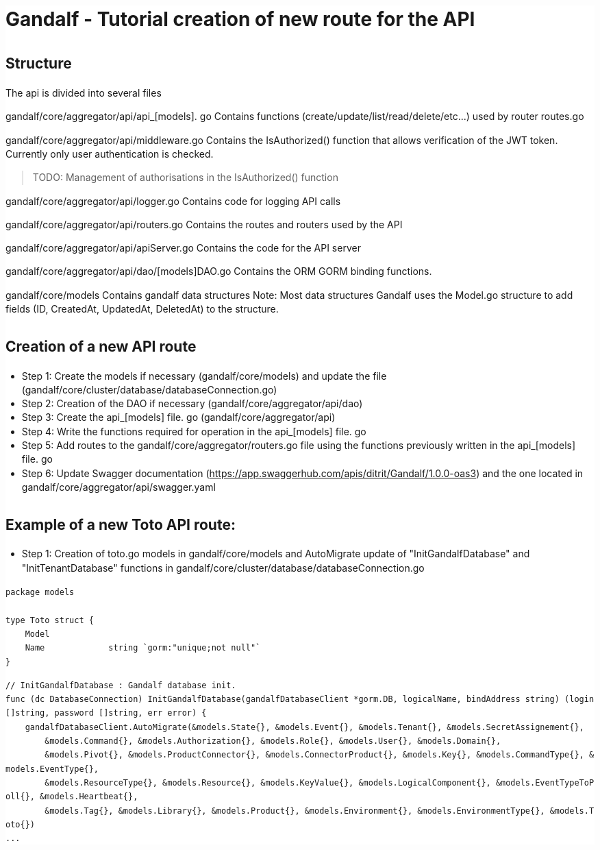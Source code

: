 # Gandalf - Tutorial creation of new route for the API
## Structure

The api is divided into several files

gandalf/core/aggregator/api/api_[models]. go Contains functions (create/update/list/read/delete/etc...) used by router routes.go

gandalf/core/aggregator/api/middleware.go Contains the IsAuthorized() function that allows verification of the JWT token. Currently only user authentication is checked.

> TODO: Management of authorisations in the IsAuthorized() function

gandalf/core/aggregator/api/logger.go Contains code for logging API calls

gandalf/core/aggregator/api/routers.go Contains the routes and routers used by the API

gandalf/core/aggregator/api/apiServer.go Contains the code for the API server

gandalf/core/aggregator/api/dao/[models]DAO.go Contains the ORM GORM binding functions.

gandalf/core/models Contains gandalf data structures Note: Most data structures Gandalf uses the Model.go structure to add fields (ID, CreatedAt, UpdatedAt, DeletedAt) to the structure.

## Creation of a new API route

+ Step 1: Create the models if necessary (gandalf/core/models) and update the file (gandalf/core/cluster/database/databaseConnection.go)
+ Step 2: Creation of the DAO if necessary (gandalf/core/aggregator/api/dao)
+ Step 3: Create the api_[models] file. go (gandalf/core/aggregator/api)
+ Step 4: Write the functions required for operation in the api_[models] file. go
+ Step 5: Add routes to the gandalf/core/aggregator/routers.go file using the functions previously written in the api_[models] file. go
+ Step 6: Update Swagger documentation (https://app.swaggerhub.com/apis/ditrit/Gandalf/1.0.0-oas3) and the one located in gandalf/core/aggregator/api/swagger.yaml

## Example of a new Toto API route:

+ Step 1: Creation of toto.go models in gandalf/core/models and AutoMigrate update of "InitGandalfDatabase" and "InitTenantDatabase" functions in gandalf/core/cluster/database/databaseConnection.go

```
package models

type Toto struct {
	Model
	Name             string `gorm:"unique;not null"`
}
```

```
// InitGandalfDatabase : Gandalf database init.
func (dc DatabaseConnection) InitGandalfDatabase(gandalfDatabaseClient *gorm.DB, logicalName, bindAddress string) (login []string, password []string, err error) {
	gandalfDatabaseClient.AutoMigrate(&models.State{}, &models.Event{}, &models.Tenant{}, &models.SecretAssignement{},
		&models.Command{}, &models.Authorization{}, &models.Role{}, &models.User{}, &models.Domain{},
		&models.Pivot{}, &models.ProductConnector{}, &models.ConnectorProduct{}, &models.Key{}, &models.CommandType{}, &models.EventType{},
		&models.ResourceType{}, &models.Resource{}, &models.KeyValue{}, &models.LogicalComponent{}, &models.EventTypeToPoll{}, &models.Heartbeat{},
		&models.Tag{}, &models.Library{}, &models.Product{}, &models.Environment{}, &models.EnvironmentType{}, &models.Toto{})
...
```
